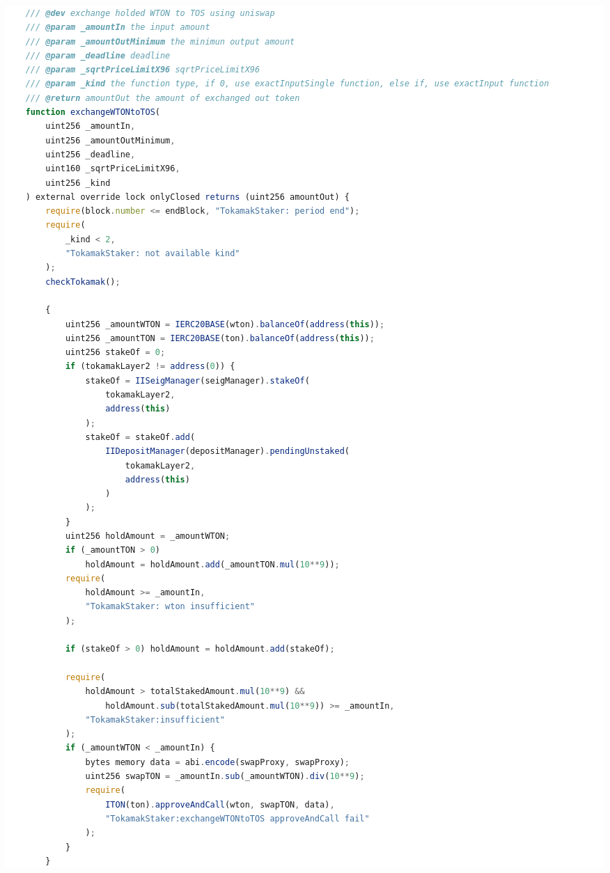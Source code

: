 ```jsx
    /// @dev exchange holded WTON to TOS using uniswap
    /// @param _amountIn the input amount
    /// @param _amountOutMinimum the minimun output amount
    /// @param _deadline deadline
    /// @param _sqrtPriceLimitX96 sqrtPriceLimitX96
    /// @param _kind the function type, if 0, use exactInputSingle function, else if, use exactInput function
    /// @return amountOut the amount of exchanged out token
    function exchangeWTONtoTOS(
        uint256 _amountIn,
        uint256 _amountOutMinimum,
        uint256 _deadline,
        uint160 _sqrtPriceLimitX96,
        uint256 _kind
    ) external override lock onlyClosed returns (uint256 amountOut) {
        require(block.number <= endBlock, "TokamakStaker: period end");
        require(
            _kind < 2,
            "TokamakStaker: not available kind"
        );
        checkTokamak();

        {
            uint256 _amountWTON = IERC20BASE(wton).balanceOf(address(this));
            uint256 _amountTON = IERC20BASE(ton).balanceOf(address(this));
            uint256 stakeOf = 0;
            if (tokamakLayer2 != address(0)) {
                stakeOf = IISeigManager(seigManager).stakeOf(
                    tokamakLayer2,
                    address(this)
                );
                stakeOf = stakeOf.add(
                    IIDepositManager(depositManager).pendingUnstaked(
                        tokamakLayer2,
                        address(this)
                    )
                );
            }
            uint256 holdAmount = _amountWTON;
            if (_amountTON > 0)
                holdAmount = holdAmount.add(_amountTON.mul(10**9));
            require(
                holdAmount >= _amountIn,
                "TokamakStaker: wton insufficient"
            );

            if (stakeOf > 0) holdAmount = holdAmount.add(stakeOf);

            require(
                holdAmount > totalStakedAmount.mul(10**9) &&
                    holdAmount.sub(totalStakedAmount.mul(10**9)) >= _amountIn,
                "TokamakStaker:insufficient"
            );
            if (_amountWTON < _amountIn) {
                bytes memory data = abi.encode(swapProxy, swapProxy);
                uint256 swapTON = _amountIn.sub(_amountWTON).div(10**9);
                require(
                    ITON(ton).approveAndCall(wton, swapTON, data),
                    "TokamakStaker:exchangeWTONtoTOS approveAndCall fail"
                );
            }
        }

```